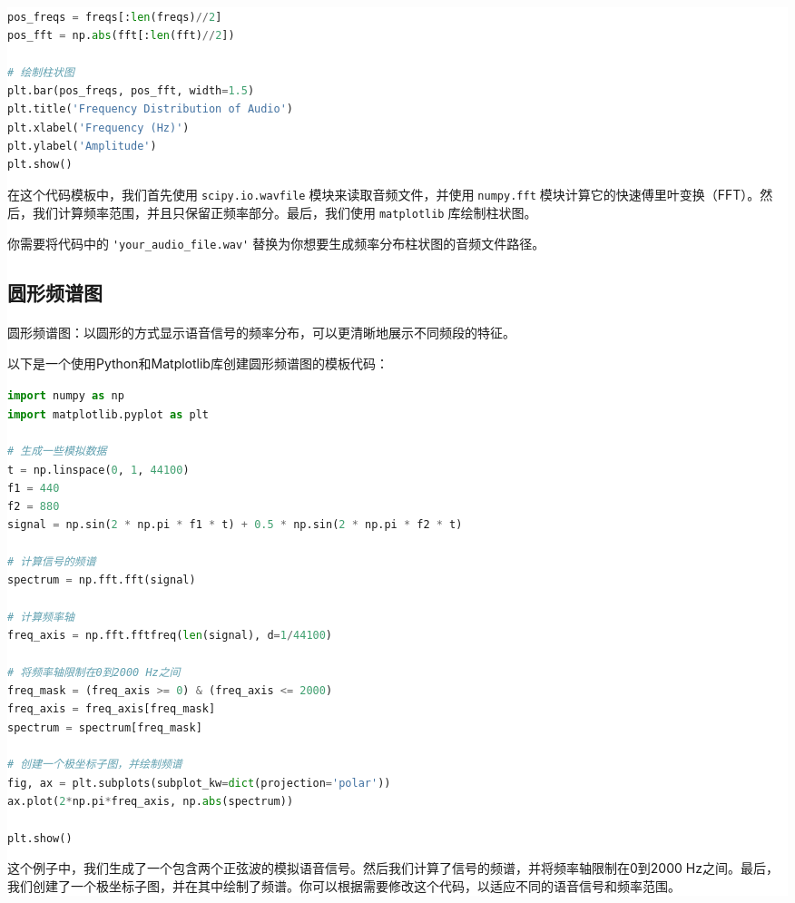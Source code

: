 ```python
pos_freqs = freqs[:len(freqs)//2]
pos_fft = np.abs(fft[:len(fft)//2])

# 绘制柱状图
plt.bar(pos_freqs, pos_fft, width=1.5)
plt.title('Frequency Distribution of Audio')
plt.xlabel('Frequency (Hz)')
plt.ylabel('Amplitude')
plt.show()
```

在这个代码模板中，我们首先使用 `scipy.io.wavfile` 模块来读取音频文件，并使用 `numpy.fft` 模块计算它的快速傅里叶变换（FFT）。然后，我们计算频率范围，并且只保留正频率部分。最后，我们使用 `matplotlib` 库绘制柱状图。

你需要将代码中的 `'your_audio_file.wav'` 替换为你想要生成频率分布柱状图的音频文件路径。

## 圆形频谱图

圆形频谱图：以圆形的方式显示语音信号的频率分布，可以更清晰地展示不同频段的特征。

以下是一个使用Python和Matplotlib库创建圆形频谱图的模板代码：

```python
import numpy as np
import matplotlib.pyplot as plt

# 生成一些模拟数据
t = np.linspace(0, 1, 44100)
f1 = 440
f2 = 880
signal = np.sin(2 * np.pi * f1 * t) + 0.5 * np.sin(2 * np.pi * f2 * t)

# 计算信号的频谱
spectrum = np.fft.fft(signal)

# 计算频率轴
freq_axis = np.fft.fftfreq(len(signal), d=1/44100)

# 将频率轴限制在0到2000 Hz之间
freq_mask = (freq_axis >= 0) & (freq_axis <= 2000)
freq_axis = freq_axis[freq_mask]
spectrum = spectrum[freq_mask]

# 创建一个极坐标子图，并绘制频谱
fig, ax = plt.subplots(subplot_kw=dict(projection='polar'))
ax.plot(2*np.pi*freq_axis, np.abs(spectrum))

plt.show()
```

这个例子中，我们生成了一个包含两个正弦波的模拟语音信号。然后我们计算了信号的频谱，并将频率轴限制在0到2000 Hz之间。最后，我们创建了一个极坐标子图，并在其中绘制了频谱。你可以根据需要修改这个代码，以适应不同的语音信号和频率范围。
